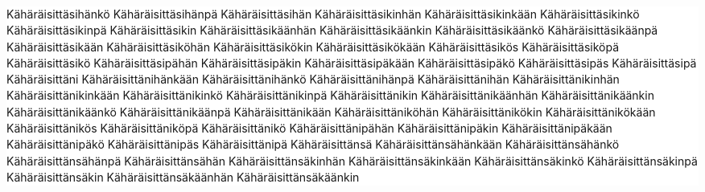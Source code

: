 Kähäräisittäsihänkö
Kähäräisittäsihänpä
Kähäräisittäsihän
Kähäräisittäsikinhän
Kähäräisittäsikinkään
Kähäräisittäsikinkö
Kähäräisittäsikinpä
Kähäräisittäsikin
Kähäräisittäsikäänhän
Kähäräisittäsikäänkin
Kähäräisittäsikäänkö
Kähäräisittäsikäänpä
Kähäräisittäsikään
Kähäräisittäsiköhän
Kähäräisittäsikökin
Kähäräisittäsikökään
Kähäräisittäsikös
Kähäräisittäsiköpä
Kähäräisittäsikö
Kähäräisittäsipähän
Kähäräisittäsipäkin
Kähäräisittäsipäkään
Kähäräisittäsipäkö
Kähäräisittäsipäs
Kähäräisittäsipä
Kähäräisittäni
Kähäräisittänihänkään
Kähäräisittänihänkö
Kähäräisittänihänpä
Kähäräisittänihän
Kähäräisittänikinhän
Kähäräisittänikinkään
Kähäräisittänikinkö
Kähäräisittänikinpä
Kähäräisittänikin
Kähäräisittänikäänhän
Kähäräisittänikäänkin
Kähäräisittänikäänkö
Kähäräisittänikäänpä
Kähäräisittänikään
Kähäräisittäniköhän
Kähäräisittänikökin
Kähäräisittänikökään
Kähäräisittänikös
Kähäräisittäniköpä
Kähäräisittänikö
Kähäräisittänipähän
Kähäräisittänipäkin
Kähäräisittänipäkään
Kähäräisittänipäkö
Kähäräisittänipäs
Kähäräisittänipä
Kähäräisittänsä
Kähäräisittänsähänkään
Kähäräisittänsähänkö
Kähäräisittänsähänpä
Kähäräisittänsähän
Kähäräisittänsäkinhän
Kähäräisittänsäkinkään
Kähäräisittänsäkinkö
Kähäräisittänsäkinpä
Kähäräisittänsäkin
Kähäräisittänsäkäänhän
Kähäräisittänsäkäänkin